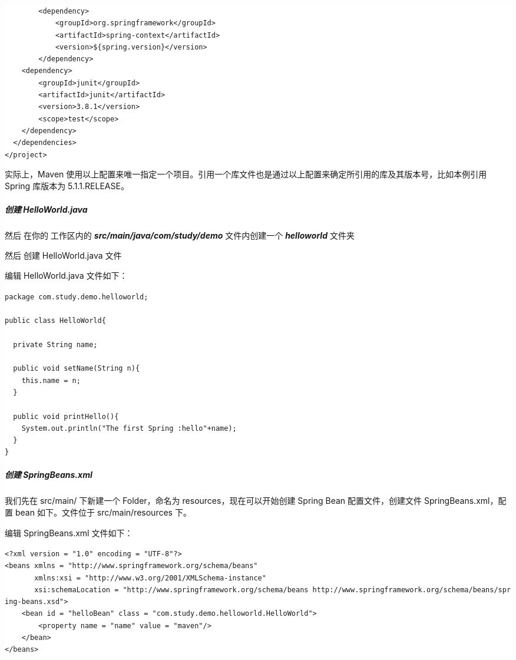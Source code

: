 ```
        <dependency>
            <groupId>org.springframework</groupId>
            <artifactId>spring-context</artifactId>
            <version>${spring.version}</version>
        </dependency>
    <dependency>
        <groupId>junit</groupId>
        <artifactId>junit</artifactId>
        <version>3.8.1</version>
        <scope>test</scope>
    </dependency>
  </dependencies>
</project>

```
实际上，Maven 使用以上配置来唯一指定一个项目。引用一个库文件也是通过以上配置来确定所引用的库及其版本号，比如本例引用 Spring 库版本为 5.1.1.RELEASE。

##### 创建 HelloWorld.java

然后 在你的 工作区内的 ***src/main/java/com/study/demo*** 文件内创建一个 ***helloworld*** 文件夹

然后 创建 HelloWorld.java 文件

编辑 HelloWorld.java 文件如下：
```
package com.study.demo.helloworld;

public class HelloWorld{

  private String name;

  public void setName(String n){
    this.name = n;
  }

  public void printHello(){
    System.out.println("The first Spring :hello"+name);
  }
}
```

##### 创建 SpringBeans.xml

我们先在 src/main/ 下新建一个 Folder，命名为 resources，现在可以开始创建 Spring Bean 配置文件，创建文件 SpringBeans.xml，配置 bean 如下。文件位于 src/main/resources 下。

编辑 SpringBeans.xml 文件如下：

```
<?xml version = "1.0" encoding = "UTF-8"?>
<beans xmlns = "http://www.springframework.org/schema/beans"
       xmlns:xsi = "http://www.w3.org/2001/XMLSchema-instance"
       xsi:schemaLocation = "http://www.springframework.org/schema/beans http://www.springframework.org/schema/beans/spring-beans.xsd">
    <bean id = "helloBean" class = "com.study.demo.helloworld.HelloWorld">
        <property name = "name" value = "maven"/>
    </bean>
</beans>
```
